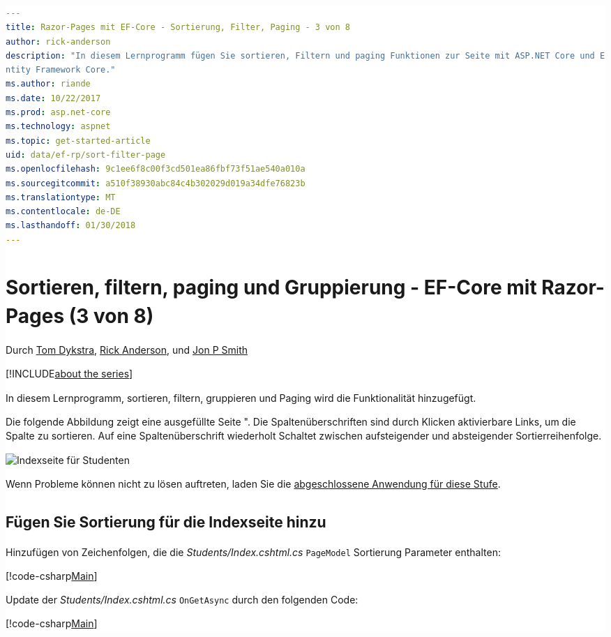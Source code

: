 ```yaml
---
title: Razor-Pages mit EF-Core - Sortierung, Filter, Paging - 3 von 8
author: rick-anderson
description: "In diesem Lernprogramm fügen Sie sortieren, Filtern und paging Funktionen zur Seite mit ASP.NET Core und Entity Framework Core."
ms.author: riande
ms.date: 10/22/2017
ms.prod: asp.net-core
ms.technology: aspnet
ms.topic: get-started-article
uid: data/ef-rp/sort-filter-page
ms.openlocfilehash: 9c1ee6f8c00f3cd501ea86fbf73f51ae540a010a
ms.sourcegitcommit: a510f38930abc84c4b302029d019a34dfe76823b
ms.translationtype: MT
ms.contentlocale: de-DE
ms.lasthandoff: 01/30/2018
---
```

# <a name="sorting-filtering-paging-and-grouping---ef-core-with-razor-pages-3-of-8"></a>Sortieren, filtern, paging und Gruppierung - EF-Core mit Razor-Pages (3 von 8)

Durch [Tom Dykstra](https://github.com/tdykstra), [Rick Anderson](https://twitter.com/RickAndMSFT), und [Jon P Smith](https://twitter.com/thereformedprog)

[!INCLUDE[about the series](../../includes/RP-EF/intro.md)]

In diesem Lernprogramm, sortieren, filtern, gruppieren und Paging wird die Funktionalität hinzugefügt.

Die folgende Abbildung zeigt eine ausgefüllte Seite ". Die Spaltenüberschriften sind durch Klicken aktivierbare Links, um die Spalte zu sortieren. Auf eine Spaltenüberschrift wiederholt Schaltet zwischen aufsteigender und absteigender Sortierreihenfolge.

![Indexseite für Studenten](sort-filter-page/_static/paging.png)

Wenn Probleme können nicht zu lösen auftreten, laden Sie die [abgeschlossene Anwendung für diese Stufe](https://github.com/aspnet/Docs/tree/master/aspnetcore/data/ef-rp/intro/samples/StageSnapShots/cu-part3-sorting).

## <a name="add-sorting-to-the-index-page"></a>Fügen Sie Sortierung für die Indexseite hinzu

Hinzufügen von Zeichenfolgen, die die *Students/Index.cshtml.cs* `PageModel` Sortierung Parameter enthalten:

[!code-csharp[Main](intro/samples/cu/Pages/Students/Index.cshtml.cs?name=snippet1&highlight=10-13)]


Update der *Students/Index.cshtml.cs* `OnGetAsync` durch den folgenden Code:

[!code-csharp[Main](intro/samples/cu/Pages/Students/Index.cshtml.cs?name=snippet_SortOnly)]
